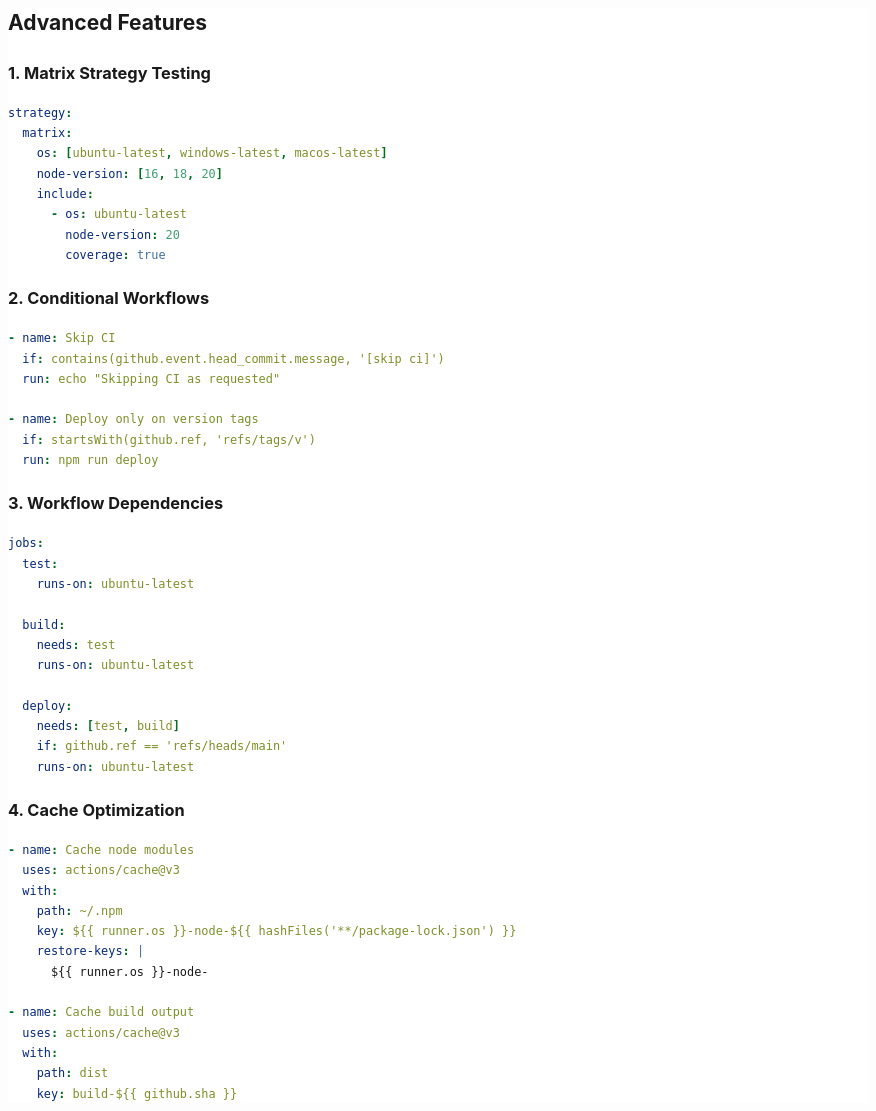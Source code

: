 ## Advanced Features

### 1. **Matrix Strategy Testing**
```yaml
strategy:
  matrix:
    os: [ubuntu-latest, windows-latest, macos-latest]
    node-version: [16, 18, 20]
    include:
      - os: ubuntu-latest
        node-version: 20
        coverage: true
```

### 2. **Conditional Workflows**
```yaml
- name: Skip CI
  if: contains(github.event.head_commit.message, '[skip ci]')
  run: echo "Skipping CI as requested"

- name: Deploy only on version tags
  if: startsWith(github.ref, 'refs/tags/v')
  run: npm run deploy
```

### 3. **Workflow Dependencies**
```yaml
jobs:
  test:
    runs-on: ubuntu-latest
    
  build:
    needs: test
    runs-on: ubuntu-latest
    
  deploy:
    needs: [test, build]
    if: github.ref == 'refs/heads/main'
    runs-on: ubuntu-latest
```

### 4. **Cache Optimization**
```yaml
- name: Cache node modules
  uses: actions/cache@v3
  with:
    path: ~/.npm
    key: ${{ runner.os }}-node-${{ hashFiles('**/package-lock.json') }}
    restore-keys: |
      ${{ runner.os }}-node-

- name: Cache build output
  uses: actions/cache@v3
  with:
    path: dist
    key: build-${{ github.sha }}
```
